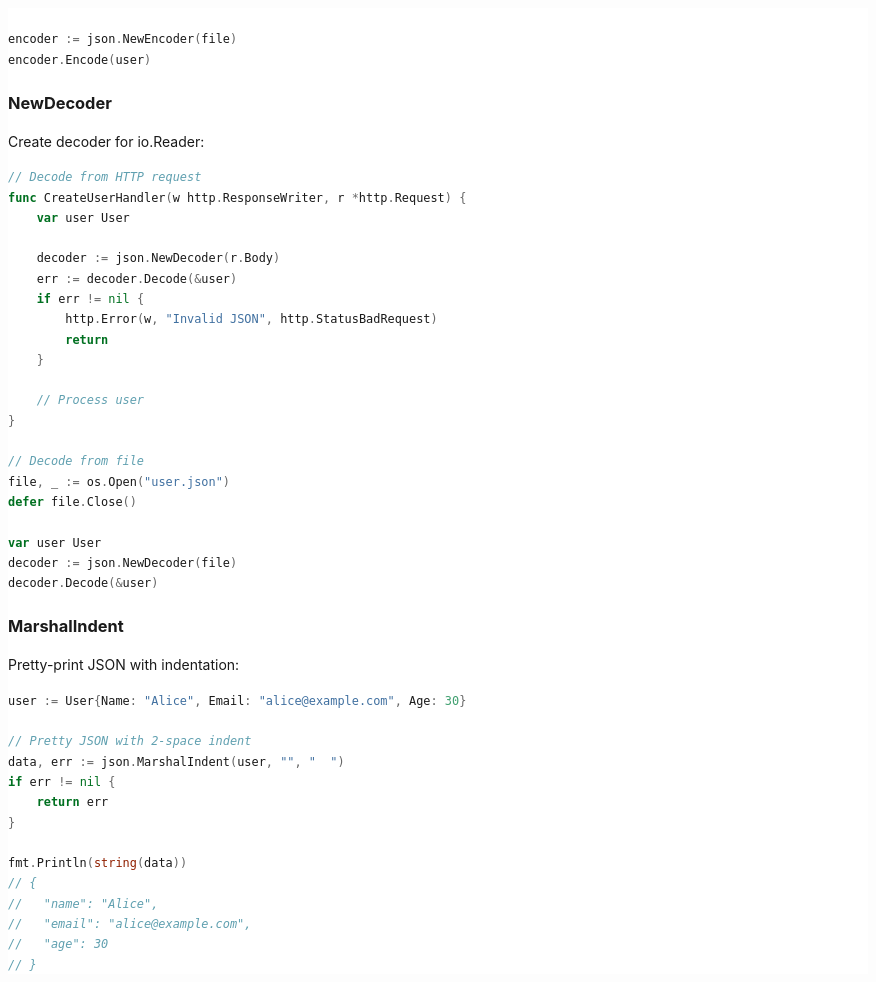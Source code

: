 ```go

encoder := json.NewEncoder(file)
encoder.Encode(user)
```

### NewDecoder

Create decoder for io.Reader:

```go
// Decode from HTTP request
func CreateUserHandler(w http.ResponseWriter, r *http.Request) {
    var user User
    
    decoder := json.NewDecoder(r.Body)
    err := decoder.Decode(&user)
    if err != nil {
        http.Error(w, "Invalid JSON", http.StatusBadRequest)
        return
    }
    
    // Process user
}

// Decode from file
file, _ := os.Open("user.json")
defer file.Close()

var user User
decoder := json.NewDecoder(file)
decoder.Decode(&user)
```

### MarshalIndent

Pretty-print JSON with indentation:

```go
user := User{Name: "Alice", Email: "alice@example.com", Age: 30}

// Pretty JSON with 2-space indent
data, err := json.MarshalIndent(user, "", "  ")
if err != nil {
    return err
}

fmt.Println(string(data))
// {
//   "name": "Alice",
//   "email": "alice@example.com",
//   "age": 30
// }
```

